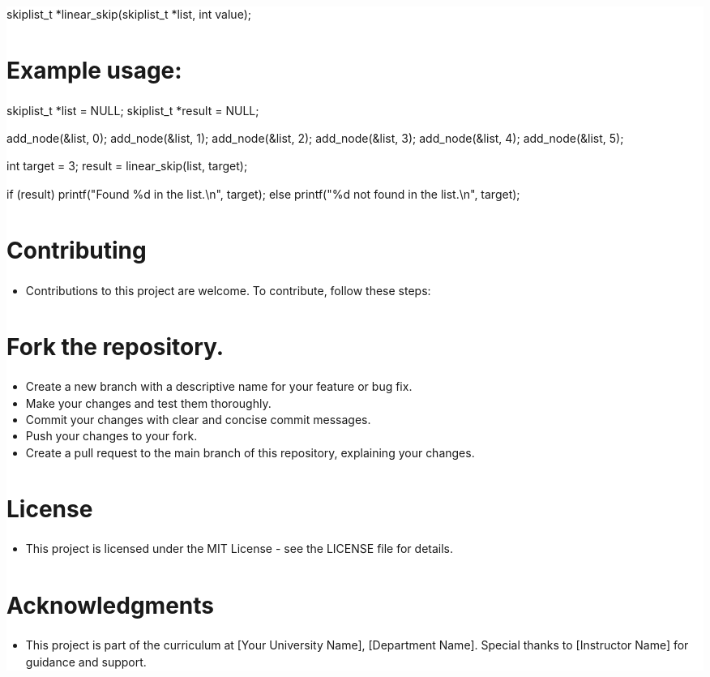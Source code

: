 skiplist_t *linear_skip(skiplist_t *list, int value);

# Example usage:

skiplist_t *list = NULL;
skiplist_t *result = NULL;

add_node(&list, 0);
add_node(&list, 1);
add_node(&list, 2);
add_node(&list, 3);
add_node(&list, 4);
add_node(&list, 5);

int target = 3;
result = linear_skip(list, target);

if (result)
    printf("Found %d in the list.\n", target);
else
    printf("%d not found in the list.\n", target);

# Contributing
* Contributions to this project are welcome. To contribute, follow these steps:

# Fork the repository.
* Create a new branch with a descriptive name for your feature or bug fix.
* Make your changes and test them thoroughly.
* Commit your changes with clear and concise commit messages.
* Push your changes to your fork.
* Create a pull request to the main branch of this repository, explaining your changes.

# License
* This project is licensed under the MIT License - see the LICENSE file for details.

# Acknowledgments
* This project is part of the curriculum at [Your University Name], [Department Name].
Special thanks to [Instructor Name] for guidance and support.
